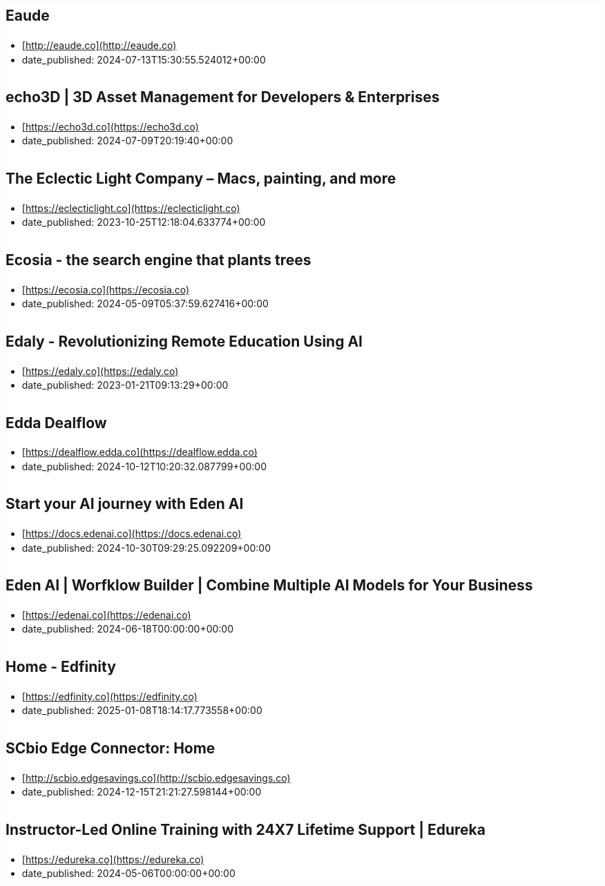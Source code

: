  ## Eaude
 - [http://eaude.co](http://eaude.co)
 - date_published: 2024-07-13T15:30:55.524012+00:00

 ## echo3D | 3D Asset Management for Developers & Enterprises
 - [https://echo3d.co](https://echo3d.co)
 - date_published: 2024-07-09T20:19:40+00:00

 ## The Eclectic Light Company – Macs, painting, and more
 - [https://eclecticlight.co](https://eclecticlight.co)
 - date_published: 2023-10-25T12:18:04.633774+00:00

 ## Ecosia - the search engine that plants trees
 - [https://ecosia.co](https://ecosia.co)
 - date_published: 2024-05-09T05:37:59.627416+00:00

 ## Edaly - Revolutionizing Remote Education Using AI
 - [https://edaly.co](https://edaly.co)
 - date_published: 2023-01-21T09:13:29+00:00

 ## Edda Dealflow
 - [https://dealflow.edda.co](https://dealflow.edda.co)
 - date_published: 2024-10-12T10:20:32.087799+00:00

 ## Start your AI journey with Eden AI
 - [https://docs.edenai.co](https://docs.edenai.co)
 - date_published: 2024-10-30T09:29:25.092209+00:00

 ## Eden AI | Worfklow Builder | Combine Multiple AI Models for Your Business
 - [https://edenai.co](https://edenai.co)
 - date_published: 2024-06-18T00:00:00+00:00

 ## Home - Edfinity
 - [https://edfinity.co](https://edfinity.co)
 - date_published: 2025-01-08T18:14:17.773558+00:00

 ## SCbio Edge Connector: Home
 - [http://scbio.edgesavings.co](http://scbio.edgesavings.co)
 - date_published: 2024-12-15T21:21:27.598144+00:00

 ## Instructor-Led Online Training with 24X7 Lifetime Support | Edureka
 - [https://edureka.co](https://edureka.co)
 - date_published: 2024-05-06T00:00:00+00:00
